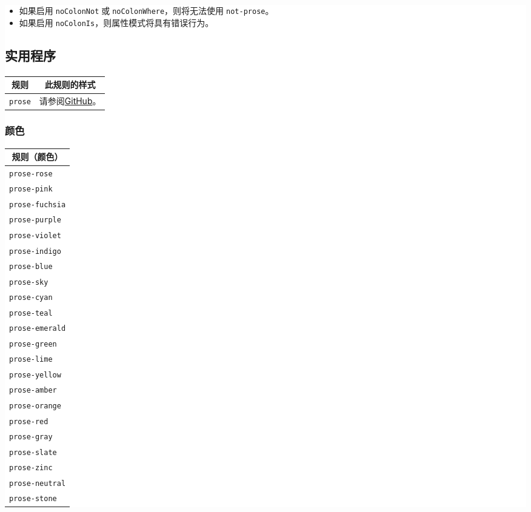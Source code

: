 - 如果启用 `noColonNot` 或 `noColonWhere`，则将无法使用 `not-prose`。
- 如果启用 `noColonIs`，则属性模式将具有错误行为。

## 实用程序

|  规则   |                                            此规则的样式                                                    |
| :-----: | :--------------------------------------------------------------------------------------------------------: |
| `prose` | 请参阅[GitHub](https://github.com/unocss/unocss/blob/main/packages/preset-typography/src/preflights/default.ts)。 |

### 颜色

| 规则（颜色）  |
| ------------- |
| `prose-rose`    |
| `prose-pink`    |
| `prose-fuchsia` |
| `prose-purple`  |
| `prose-violet`  |
| `prose-indigo`  |
| `prose-blue`    |
| `prose-sky`     |
| `prose-cyan`    |
| `prose-teal`    |
| `prose-emerald` |
| `prose-green`   |
| `prose-lime`    |
| `prose-yellow`  |
| `prose-amber`   |
| `prose-orange`  |
| `prose-red`     |
| `prose-gray`    |
| `prose-slate`   |
| `prose-zinc`    |
| `prose-neutral` |
| `prose-stone`   |
